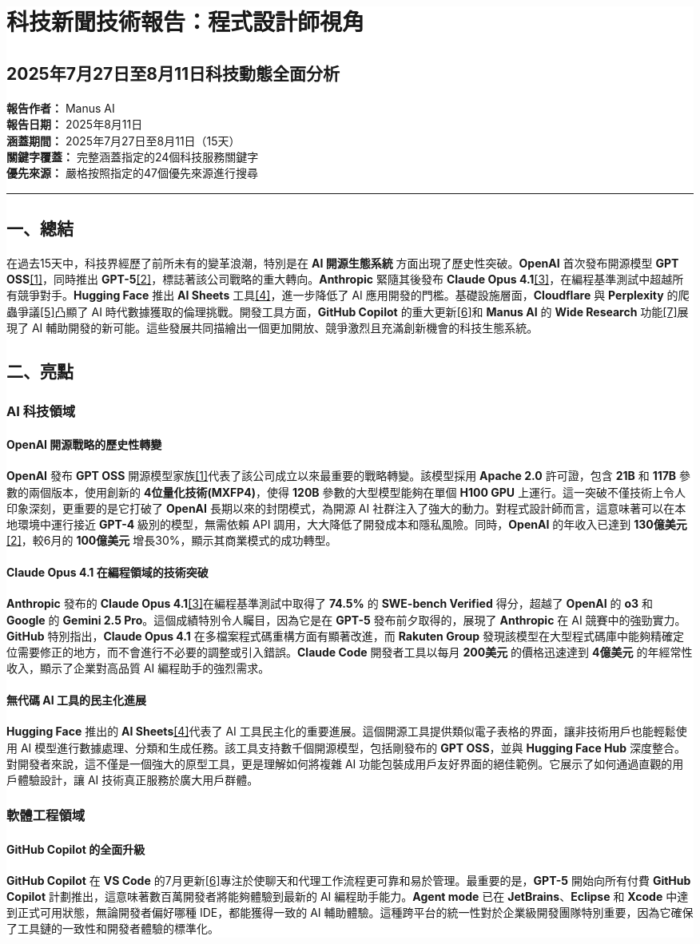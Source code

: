 # 科技新聞技術報告：程式設計師視角
## 2025年7月27日至8月11日科技動態全面分析

**報告作者：** Manus AI  
**報告日期：** 2025年8月11日  
**涵蓋期間：** 2025年7月27日至8月11日（15天）  
**關鍵字覆蓋：** 完整涵蓋指定的24個科技服務關鍵字  
**優先來源：** 嚴格按照指定的47個優先來源進行搜尋

---

## 一、總結

在過去15天中，科技界經歷了前所未有的變革浪潮，特別是在 **AI 開源生態系統** 方面出現了歷史性突破。**OpenAI** 首次發布開源模型 **GPT OSS**[[1]](#ref-1)，同時推出 **GPT-5**[[2]](#ref-2)，標誌著該公司戰略的重大轉向。**Anthropic** 緊隨其後發布 **Claude Opus 4.1**[[3]](#ref-3)，在編程基準測試中超越所有競爭對手。**Hugging Face** 推出 **AI Sheets** 工具[[4]](#ref-4)，進一步降低了 AI 應用開發的門檻。基礎設施層面，**Cloudflare** 與 **Perplexity** 的爬蟲爭議[[5]](#ref-5)凸顯了 AI 時代數據獲取的倫理挑戰。開發工具方面，**GitHub Copilot** 的重大更新[[6]](#ref-6)和 **Manus AI** 的 **Wide Research** 功能[[7]](#ref-7)展現了 AI 輔助開發的新可能。這些發展共同描繪出一個更加開放、競爭激烈且充滿創新機會的科技生態系統。

## 二、亮點

### AI 科技領域

#### **OpenAI 開源戰略的歷史性轉變**
**OpenAI** 發布 **GPT OSS** 開源模型家族[[1]](#ref-1)代表了該公司成立以來最重要的戰略轉變。該模型採用 **Apache 2.0** 許可證，包含 **21B** 和 **117B** 參數的兩個版本，使用創新的 **4位量化技術(MXFP4)**，使得 **120B** 參數的大型模型能夠在單個 **H100 GPU** 上運行。這一突破不僅技術上令人印象深刻，更重要的是它打破了 **OpenAI** 長期以來的封閉模式，為開源 AI 社群注入了強大的動力。對程式設計師而言，這意味著可以在本地環境中運行接近 **GPT-4** 級別的模型，無需依賴 API 調用，大大降低了開發成本和隱私風險。同時，**OpenAI** 的年收入已達到 **130億美元**[[2]](#ref-2)，較6月的 **100億美元** 增長30%，顯示其商業模式的成功轉型。

#### **Claude Opus 4.1 在編程領域的技術突破**
**Anthropic** 發布的 **Claude Opus 4.1**[[3]](#ref-3)在編程基準測試中取得了 **74.5%** 的 **SWE-bench Verified** 得分，超越了 **OpenAI** 的 **o3** 和 **Google** 的 **Gemini 2.5 Pro**。這個成績特別令人矚目，因為它是在 **GPT-5** 發布前夕取得的，展現了 **Anthropic** 在 AI 競賽中的強勁實力。**GitHub** 特別指出，**Claude Opus 4.1** 在多檔案程式碼重構方面有顯著改進，而 **Rakuten Group** 發現該模型在大型程式碼庫中能夠精確定位需要修正的地方，而不會進行不必要的調整或引入錯誤。**Claude Code** 開發者工具以每月 **200美元** 的價格迅速達到 **4億美元** 的年經常性收入，顯示了企業對高品質 AI 編程助手的強烈需求。

#### **無代碼 AI 工具的民主化進展**
**Hugging Face** 推出的 **AI Sheets**[[4]](#ref-4)代表了 AI 工具民主化的重要進展。這個開源工具提供類似電子表格的界面，讓非技術用戶也能輕鬆使用 AI 模型進行數據處理、分類和生成任務。該工具支持數千個開源模型，包括剛發布的 **GPT OSS**，並與 **Hugging Face Hub** 深度整合。對開發者來說，這不僅是一個強大的原型工具，更是理解如何將複雜 AI 功能包裝成用戶友好界面的絕佳範例。它展示了如何通過直觀的用戶體驗設計，讓 AI 技術真正服務於廣大用戶群體。

### 軟體工程領域

#### **GitHub Copilot 的全面升級**
**GitHub Copilot** 在 **VS Code** 的7月更新[[6]](#ref-6)專注於使聊天和代理工作流程更可靠和易於管理。最重要的是，**GPT-5** 開始向所有付費 **GitHub Copilot** 計劃推出，這意味著數百萬開發者將能夠體驗到最新的 AI 編程助手能力。**Agent mode** 已在 **JetBrains**、**Eclipse** 和 **Xcode** 中達到正式可用狀態，無論開發者偏好哪種 IDE，都能獲得一致的 AI 輔助體驗。這種跨平台的統一性對於企業級開發團隊特別重要，因為它確保了工具鏈的一致性和開發者體驗的標準化。
